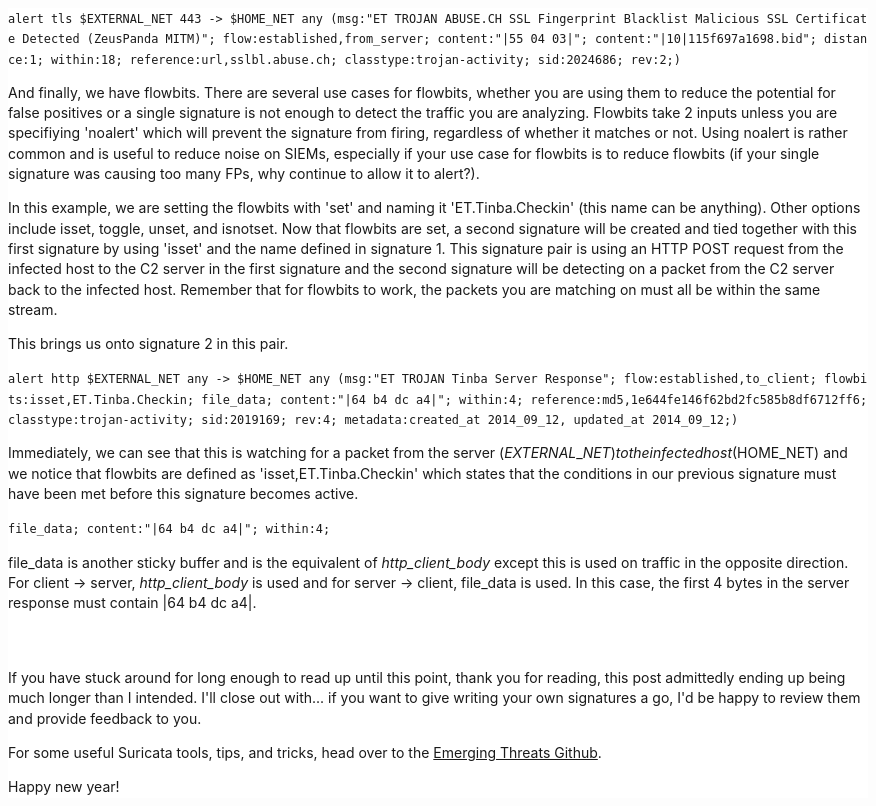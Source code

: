 ```alert tls $EXTERNAL_NET 443 -> $HOME_NET any (msg:"ET TROJAN ABUSE.CH SSL Fingerprint Blacklist Malicious SSL Certificate Detected (ZeusPanda MITM)"; flow:established,from_server; content:"|55 04 03|"; content:"|10|115f697a1698.bid"; distance:1; within:18; reference:url,sslbl.abuse.ch; classtype:trojan-activity; sid:2024686; rev:2;)```

And finally, we have flowbits.  There are several use cases for flowbits, whether you are using them to reduce the potential for false positives or a single signature is not enough to detect the traffic you are analyzing.  Flowbits take 2 inputs unless you are specifiying 'noalert' which will prevent the signature from firing, regardless of whether it matches or not.  Using noalert is rather common and is useful to reduce noise on SIEMs, especially if your use case for flowbits is to reduce flowbits (if your single signature was causing too many FPs, why continue to allow it to alert?).

In this example, we are setting the flowbits with 'set' and naming it 'ET.Tinba.Checkin' (this name can be anything).  Other options include isset, toggle, unset, and isnotset.  Now that flowbits are set, a second signature will be created and tied together with this first signature by using 'isset' and the name defined in signature 1.  This signature pair is using an HTTP POST request from the infected host to the C2 server in the first signature and the second signature will be detecting on a packet from the C2 server back to the infected host.  Remember that for flowbits to work, the packets you are matching on must all be within the same stream.

This brings us onto signature 2 in this pair.

```alert http $EXTERNAL_NET any -> $HOME_NET any (msg:"ET TROJAN Tinba Server Response"; flow:established,to_client; flowbits:isset,ET.Tinba.Checkin; file_data; content:"|64 b4 dc a4|"; within:4; reference:md5,1e644fe146f62bd2fc585b8df6712ff6; classtype:trojan-activity; sid:2019169; rev:4; metadata:created_at 2014_09_12, updated_at 2014_09_12;)```

Immediately, we can see that this is watching for a packet from the server \($EXTERNAL\_NET) to the infected host ($HOME\_NET) and we notice that flowbits are defined as 'isset,ET.Tinba.Checkin' which states that the conditions in our previous signature must have been met before this signature becomes active.

```file_data; content:"|64 b4 dc a4|"; within:4;```

file\_data is another sticky buffer and is the equivalent of _http\_client\_body_ except this is used on traffic in the opposite direction.  For client -> server, _http\_client\_body_ is used and for server -> client, file\_data is used.  In this case, the first 4 bytes in the server response must contain \|64 b4 dc a4\|.

<br/>
<br/>
If you have stuck around for long enough to read up until this point, thank you for reading, this post admittedly ending up being much longer than I intended.  I'll close out with... if you want to give writing your own signatures a go, I'd be happy to review them and provide feedback to you.  

For some useful Suricata tools, tips, and tricks, head over to the [Emerging Threats Github](https://github.com/EmergingThreats).

Happy new year!
